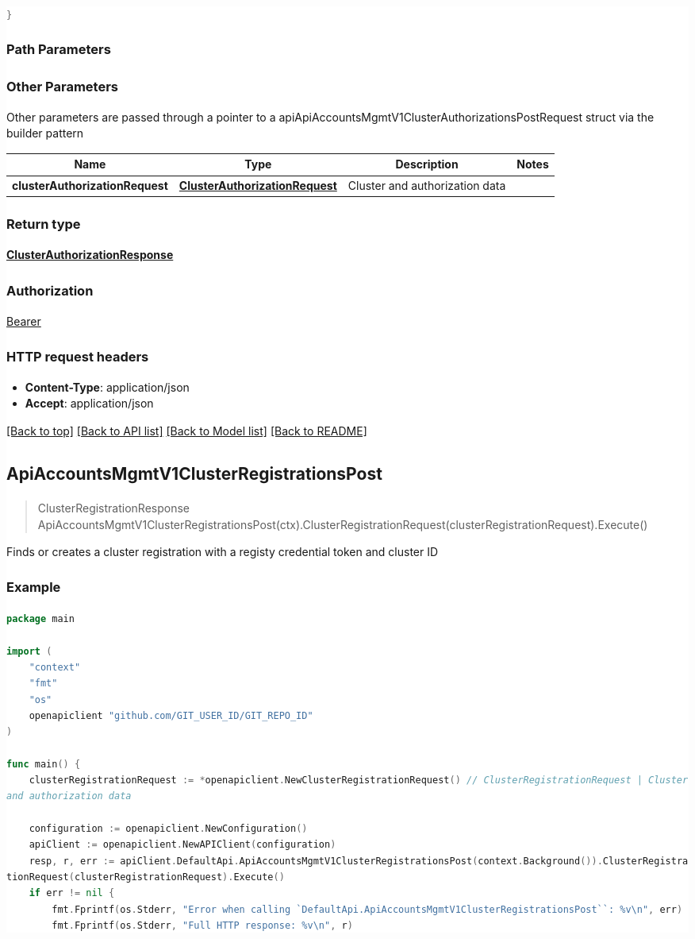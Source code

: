 ```go
}
```

### Path Parameters



### Other Parameters

Other parameters are passed through a pointer to a apiApiAccountsMgmtV1ClusterAuthorizationsPostRequest struct via the builder pattern


Name | Type | Description  | Notes
------------- | ------------- | ------------- | -------------
 **clusterAuthorizationRequest** | [**ClusterAuthorizationRequest**](ClusterAuthorizationRequest.md) | Cluster and authorization data | 

### Return type

[**ClusterAuthorizationResponse**](ClusterAuthorizationResponse.md)

### Authorization

[Bearer](../README.md#Bearer)

### HTTP request headers

- **Content-Type**: application/json
- **Accept**: application/json

[[Back to top]](#) [[Back to API list]](../README.md#documentation-for-api-endpoints)
[[Back to Model list]](../README.md#documentation-for-models)
[[Back to README]](../README.md)


## ApiAccountsMgmtV1ClusterRegistrationsPost

> ClusterRegistrationResponse ApiAccountsMgmtV1ClusterRegistrationsPost(ctx).ClusterRegistrationRequest(clusterRegistrationRequest).Execute()

Finds or creates a cluster registration with a registy credential token and cluster ID

### Example

```go
package main

import (
    "context"
    "fmt"
    "os"
    openapiclient "github.com/GIT_USER_ID/GIT_REPO_ID"
)

func main() {
    clusterRegistrationRequest := *openapiclient.NewClusterRegistrationRequest() // ClusterRegistrationRequest | Cluster and authorization data

    configuration := openapiclient.NewConfiguration()
    apiClient := openapiclient.NewAPIClient(configuration)
    resp, r, err := apiClient.DefaultApi.ApiAccountsMgmtV1ClusterRegistrationsPost(context.Background()).ClusterRegistrationRequest(clusterRegistrationRequest).Execute()
    if err != nil {
        fmt.Fprintf(os.Stderr, "Error when calling `DefaultApi.ApiAccountsMgmtV1ClusterRegistrationsPost``: %v\n", err)
        fmt.Fprintf(os.Stderr, "Full HTTP response: %v\n", r)
```